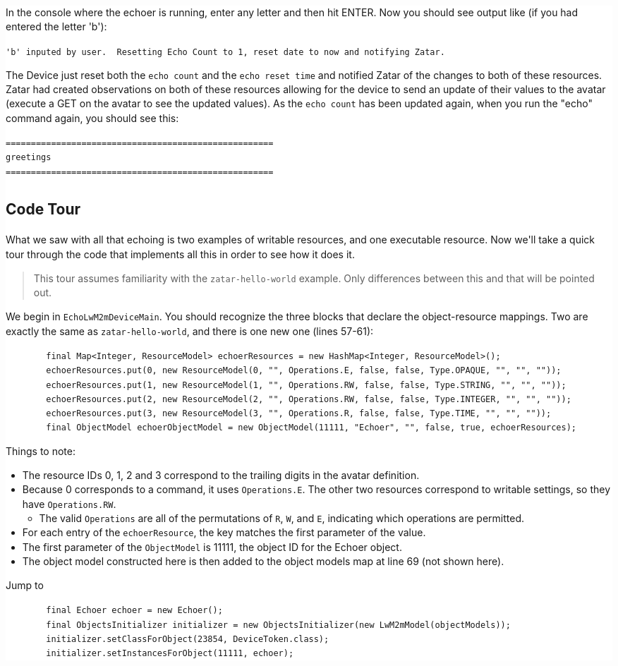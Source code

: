 In the console where the echoer is running, enter any letter and then hit ENTER.  Now you should see output like (if you had entered the letter 'b'):
```
'b' inputed by user.  Resetting Echo Count to 1, reset date to now and notifying Zatar.
```

The Device just reset both the ```echo count``` and the ```echo reset time``` and notified Zatar of the changes to both of these resources.  Zatar had created observations on both of these resources allowing for the device to send an update of their values to the avatar (execute a GET on the avatar to see the updated values).  As the ```echo count``` has been updated again, when you run the "echo" command again, you should see this:
```
=====================================================
greetings
=====================================================
```

## Code Tour
What we saw with all that echoing is two examples of writable resources, and one executable resource. Now we'll take a quick tour through the code that implements all this in order to see how it does it.

> This tour assumes familiarity with the ```zatar-hello-world``` example. Only differences between this and that will be pointed out.

We begin in ```EchoLwM2mDeviceMain```. You should recognize the three blocks that declare the object-resource mappings. Two are exactly the same as ```zatar-hello-world```, and there is one new one (lines 57-61):
```
		final Map<Integer, ResourceModel> echoerResources = new HashMap<Integer, ResourceModel>();
		echoerResources.put(0, new ResourceModel(0, "", Operations.E, false, false, Type.OPAQUE, "", "", ""));
		echoerResources.put(1, new ResourceModel(1, "", Operations.RW, false, false, Type.STRING, "", "", ""));
		echoerResources.put(2, new ResourceModel(2, "", Operations.RW, false, false, Type.INTEGER, "", "", ""));
		echoerResources.put(3, new ResourceModel(3, "", Operations.R, false, false, Type.TIME, "", "", ""));
		final ObjectModel echoerObjectModel = new ObjectModel(11111, "Echoer", "", false, true, echoerResources);
```

Things to note:
* The resource IDs 0, 1, 2 and 3 correspond to the trailing digits in the avatar definition.
* Because 0 corresponds to a command, it uses ```Operations.E```. The other two resources correspond to writable settings, so they have ```Operations.RW```.
  * The valid ```Operations``` are all of the permutations of ```R```, ```W```, and ```E```, indicating which operations are permitted.
* For each entry of the ```echoerResource```, the key matches the first parameter of the value.
* The first parameter of the ```ObjectModel``` is 11111, the object ID for the Echoer object.
* The object model constructed here is then added to the object models map at line 69 (not shown here).

Jump to
```
		final Echoer echoer = new Echoer();
		final ObjectsInitializer initializer = new ObjectsInitializer(new LwM2mModel(objectModels));
		initializer.setClassForObject(23854, DeviceToken.class);
		initializer.setInstancesForObject(11111, echoer);
```
